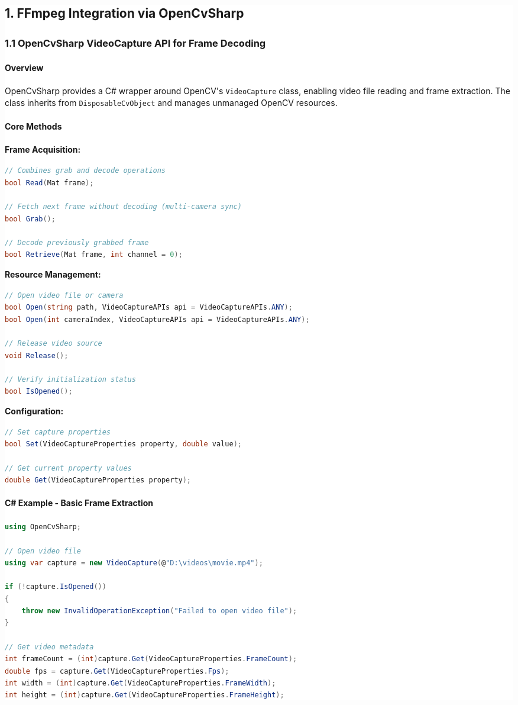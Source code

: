 ## 1. FFmpeg Integration via OpenCvSharp

### 1.1 OpenCvSharp VideoCapture API for Frame Decoding

#### Overview

OpenCvSharp provides a C# wrapper around OpenCV's `VideoCapture` class, enabling video file reading and frame extraction. The class inherits from `DisposableCvObject` and manages unmanaged OpenCV resources.

#### Core Methods

**Frame Acquisition:**

```csharp
// Combines grab and decode operations
bool Read(Mat frame);

// Fetch next frame without decoding (multi-camera sync)
bool Grab();

// Decode previously grabbed frame
bool Retrieve(Mat frame, int channel = 0);
```

**Resource Management:**

```csharp
// Open video file or camera
bool Open(string path, VideoCaptureAPIs api = VideoCaptureAPIs.ANY);
bool Open(int cameraIndex, VideoCaptureAPIs api = VideoCaptureAPIs.ANY);

// Release video source
void Release();

// Verify initialization status
bool IsOpened();
```

**Configuration:**

```csharp
// Set capture properties
bool Set(VideoCaptureProperties property, double value);

// Get current property values
double Get(VideoCaptureProperties property);
```

#### C# Example - Basic Frame Extraction

```csharp
using OpenCvSharp;

// Open video file
using var capture = new VideoCapture(@"D:\videos\movie.mp4");

if (!capture.IsOpened())
{
    throw new InvalidOperationException("Failed to open video file");
}

// Get video metadata
int frameCount = (int)capture.Get(VideoCaptureProperties.FrameCount);
double fps = capture.Get(VideoCaptureProperties.Fps);
int width = (int)capture.Get(VideoCaptureProperties.FrameWidth);
int height = (int)capture.Get(VideoCaptureProperties.FrameHeight);
```